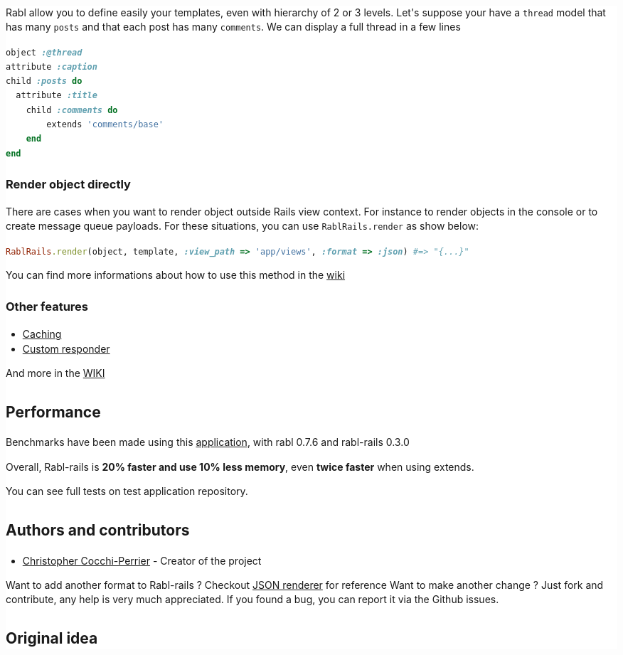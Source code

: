 Rabl allow you to define easily your templates, even with hierarchy of 2 or 3 levels. Let's suppose your have a `thread` model that has many `posts` and that each post has many `comments`. We can display a full thread in a few lines

```ruby
object :@thread
attribute :caption
child :posts do
  attribute :title
	child :comments do
		extends 'comments/base'
	end
end
```

### Render object directly

There are cases when you want to render object outside Rails view context. For instance to render objects in the console or to create message queue payloads. For these situations, you can use `RablRails.render` as show below:

```ruby
RablRails.render(object, template, :view_path => 'app/views', :format => :json) #=> "{...}"
```

You can find more informations about how to use this method in the [wiki](http://github.com/ccocchi/rabl-rails/wiki/Render-object-directly)

### Other features

* [Caching](https://github.com/ccocchi/rabl-rails/wiki/Caching)
* [Custom responder](https://github.com/ccocchi/rabl-rails/wiki/Using-custom-responder)

And more in the [WIKI](https://github.com/ccocchi/rabl-rails/wiki)

## Performance

Benchmarks have been made using this [application](http://github.com/ccocchi/rabl-benchmark), with rabl 0.7.6 and rabl-rails 0.3.0

Overall, Rabl-rails is **20% faster and use 10% less memory**, even **twice faster** when using extends.

You can see full tests on test application repository.

## Authors and contributors

* [Christopher Cocchi-Perrier](http://github.com/ccocchi) - Creator of the project

Want to add another format to Rabl-rails ? Checkout [JSON renderer](http://github.com/ccocchi/rabl-rails/blob/master/lib/rabl-rails/renderers/json.rb) for reference
Want to make another change ? Just fork and contribute, any help is very much appreciated. If you found a bug, you can report it via the Github issues.

## Original idea
